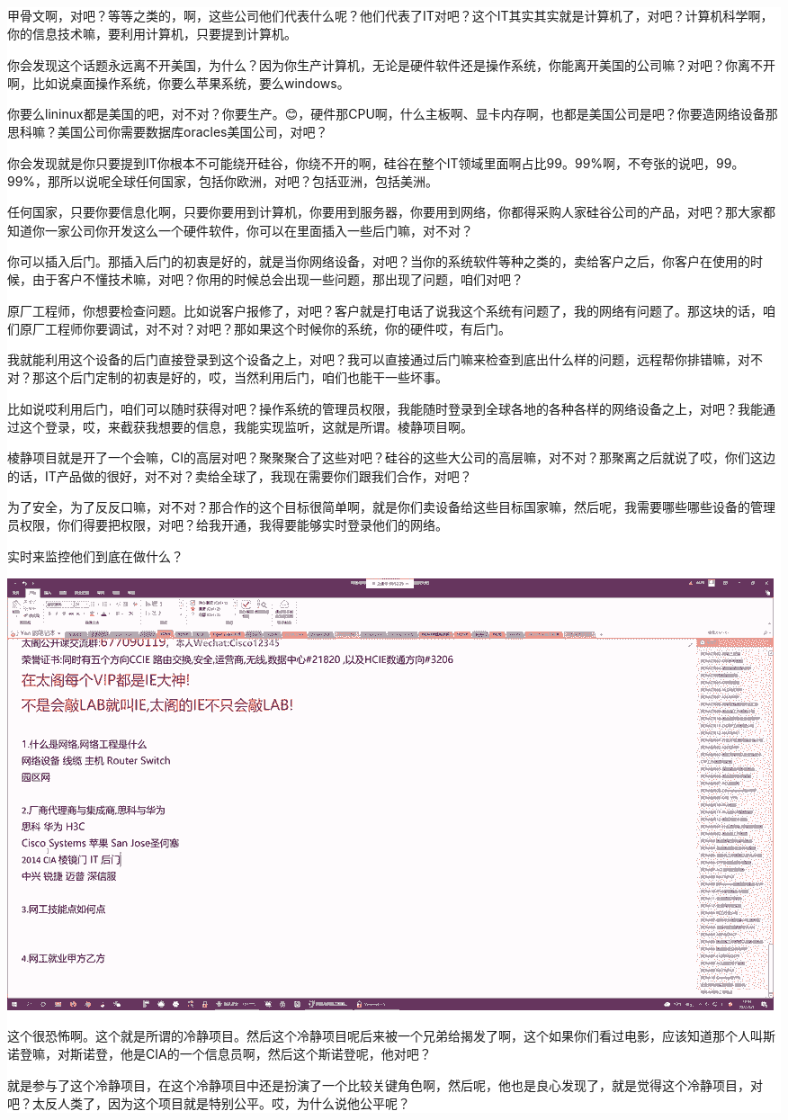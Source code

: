 甲骨文啊，对吧？等等之类的，啊，这些公司他们代表什么呢？他们代表了IT对吧？这个IT其实其实就是计算机了，对吧？计算机科学啊，你的信息技术嘛，要利用计算机，只要提到计算机。

你会发现这个话题永远离不开美国，为什么？因为你生产计算机，无论是硬件软件还是操作系统，你能离开美国的公司嘛？对吧？你离不开啊，比如说桌面操作系统，你要么苹果系统，要么windows。

你要么lininux都是美国的吧，对不对？你要生产。😊，硬件那CPU啊，什么主板啊、显卡内存啊，也都是美国公司是吧？你要造网络设备那思科嘛？美国公司你需要数据库oracles美国公司，对吧？

你会发现就是你只要提到IT你根本不可能绕开硅谷，你绕不开的啊，硅谷在整个IT领域里面啊占比99。99%啊，不夸张的说吧，99。99%，那所以说呢全球任何国家，包括你欧洲，对吧？包括亚洲，包括美洲。

任何国家，只要你要信息化啊，只要你要用到计算机，你要用到服务器，你要用到网络，你都得采购人家硅谷公司的产品，对吧？那大家都知道你一家公司你开发这么一个硬件软件，你可以在里面插入一些后门嘛，对不对？

你可以插入后门。那插入后门的初衷是好的，就是当你网络设备，对吧？当你的系统软件等种之类的，卖给客户之后，你客户在使用的时候，由于客户不懂技术嘛，对吧？你用的时候总会出现一些问题，那出现了问题，咱们对吧？

原厂工程师，你想要检查问题。比如说客户报修了，对吧？客户就是打电话了说我这个系统有问题了，我的网络有问题了。那这块的话，咱们原厂工程师你要调试，对不对？对吧？那如果这个时候你的系统，你的硬件哎，有后门。

我就能利用这个设备的后门直接登录到这个设备之上，对吧？我可以直接通过后门嘛来检查到底出什么样的问题，远程帮你排错嘛，对不对？那这个后门定制的初衷是好的，哎，当然利用后门，咱们也能干一些坏事。

比如说哎利用后门，咱们可以随时获得对吧？操作系统的管理员权限，我能随时登录到全球各地的各种各样的网络设备之上，对吧？我能通过这个登录，哎，来截获我想要的信息，我能实现监听，这就是所谓。棱静项目啊。

棱静项目就是开了一个会嘛，CI的高层对吧？聚聚聚合了这些对吧？硅谷的这些大公司的高层嘛，对不对？那聚离之后就说了哎，你们这边的话，IT产品做的很好，对不对？卖给全球了，我现在需要你们跟我们合作，对吧？

为了安全，为了反反口嘛，对不对？那合作的这个目标很简单啊，就是你们卖设备给这些目标国家嘛，然后呢，我需要哪些哪些设备的管理员权限，你们得要把权限，对吧？给我开通，我得要能够实时登录他们的网络。

实时来监控他们到底在做什么？

![](img/a431cd6b94730449173cf3e2d589f39d_3.png)

这个很恐怖啊。这个就是所谓的冷静项目。然后这个冷静项目呢后来被一个兄弟给揭发了啊，这个如果你们看过电影，应该知道那个人叫斯诺登嘛，对斯诺登，他是CIA的一个信息员啊，然后这个斯诺登呢，他对吧？

就是参与了这个冷静项目，在这个冷静项目中还是扮演了一个比较关键角色啊，然后呢，他也是良心发现了，就是觉得这个冷静项目，对吧？太反人类了，因为这个项目就是特别公平。哎，为什么说他公平呢？
